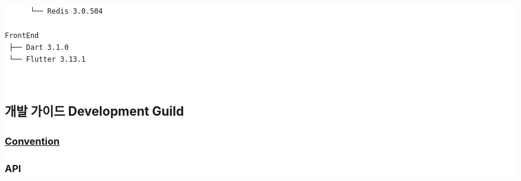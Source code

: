 ```
      └── Redis 3.0.504

FrontEnd
 ├── Dart 3.1.0
 └── Flutter 3.13.1
```

<br>

## 개발 가이드 Development Guild 

### [Convention](https://half-yamamomo-2ac.notion.site/Convention-f46b96c0a223459da1a034a20d4bd1f6?pvs=4)

### API